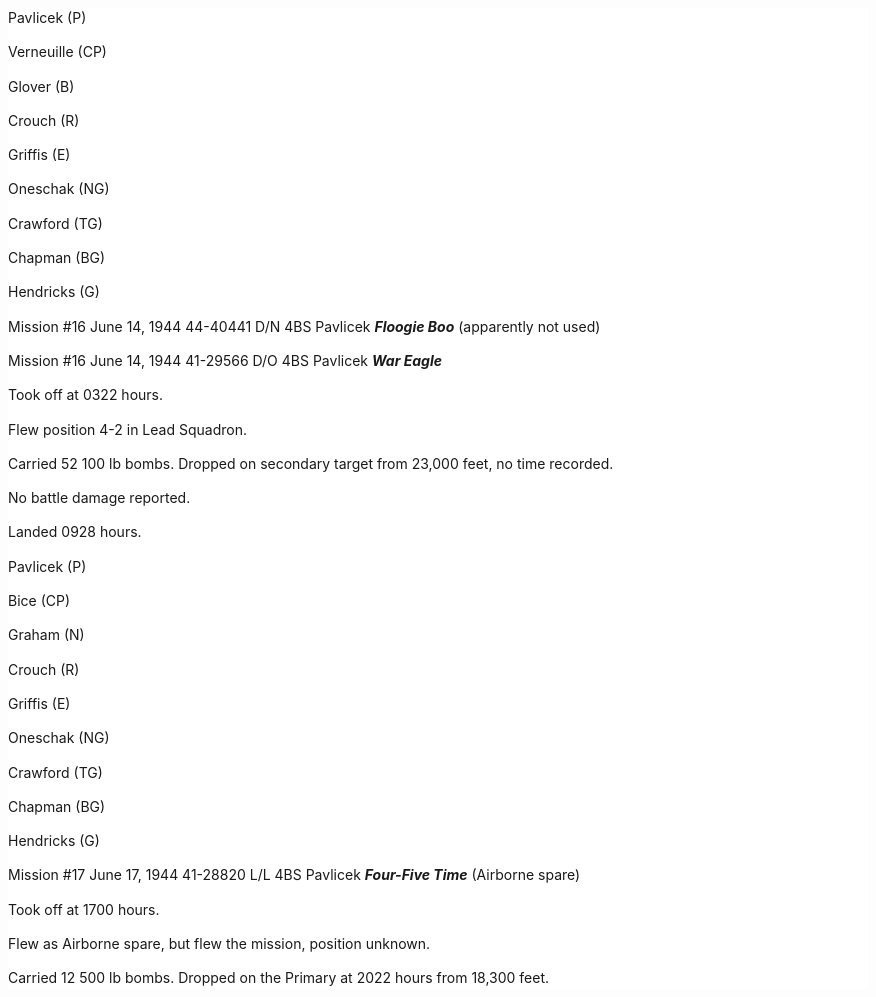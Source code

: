 Pavlicek (P)

Verneuille (CP)

Glover (B)

Crouch (R)

Griffis (E)

Oneschak (NG)

Crawford (TG)

Chapman (BG)

Hendricks (G)

Mission #16 June 14, 1944 44-40441 D/N 4BS Pavlicek ***Floogie
Boo*** (apparently not used)

Mission #16 June 14, 1944 41-29566 D/O
4BS Pavlicek ***War Eagle*** 

Took off at 0322 hours.

Flew position 4-2 in Lead Squadron.

Carried 52 100 lb bombs. Dropped on secondary target from
23,000 feet, no time recorded.

No battle damage reported.

Landed 0928 hours.

Pavlicek (P)

Bice (CP)

Graham (N)

Crouch (R)

Griffis (E)

Oneschak (NG)

Crawford (TG)

Chapman (BG)

Hendricks (G)

Mission #17 June 17, 1944 41-28820 L/L 4BS Pavlicek ***Four-Five
Time*** (Airborne spare)

Took off at 1700 hours.

Flew as Airborne spare, but flew the mission, position
unknown.

Carried 12 500 lb bombs. Dropped on the Primary at 2022
hours from 18,300 feet.
